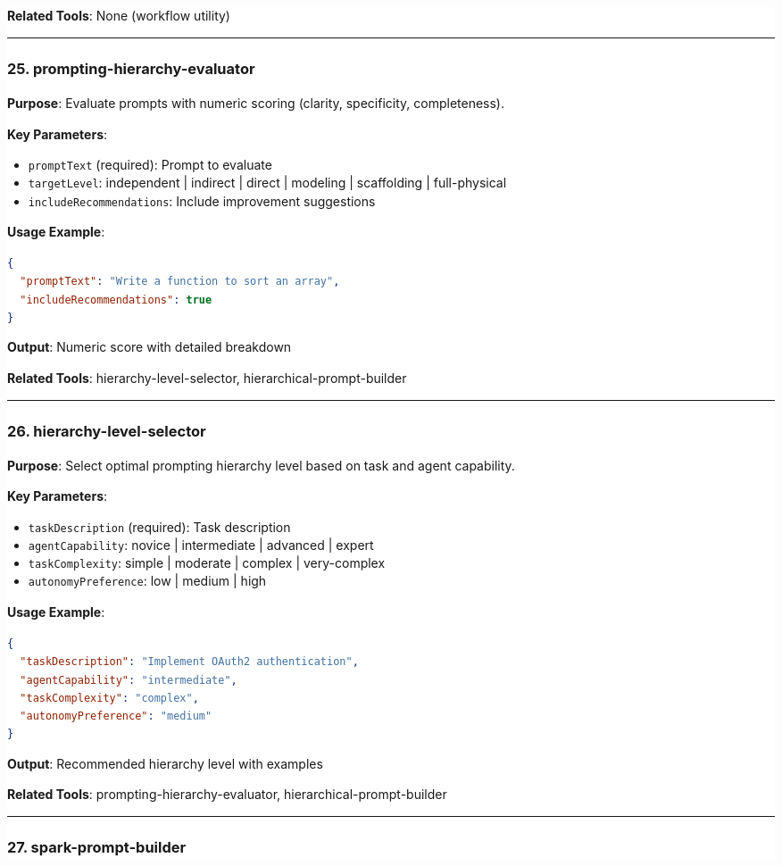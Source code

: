 **Related Tools**: None (workflow utility)

---

### 25. prompting-hierarchy-evaluator

**Purpose**: Evaluate prompts with numeric scoring (clarity, specificity, completeness).

**Key Parameters**:

- `promptText` (required): Prompt to evaluate
- `targetLevel`: independent | indirect | direct | modeling | scaffolding | full-physical
- `includeRecommendations`: Include improvement suggestions

**Usage Example**:

```json
{
  "promptText": "Write a function to sort an array",
  "includeRecommendations": true
}
```

**Output**: Numeric score with detailed breakdown

**Related Tools**: hierarchy-level-selector, hierarchical-prompt-builder

---

### 26. hierarchy-level-selector

**Purpose**: Select optimal prompting hierarchy level based on task and agent capability.

**Key Parameters**:

- `taskDescription` (required): Task description
- `agentCapability`: novice | intermediate | advanced | expert
- `taskComplexity`: simple | moderate | complex | very-complex
- `autonomyPreference`: low | medium | high

**Usage Example**:

```json
{
  "taskDescription": "Implement OAuth2 authentication",
  "agentCapability": "intermediate",
  "taskComplexity": "complex",
  "autonomyPreference": "medium"
}
```

**Output**: Recommended hierarchy level with examples

**Related Tools**: prompting-hierarchy-evaluator, hierarchical-prompt-builder

---

### 27. spark-prompt-builder
